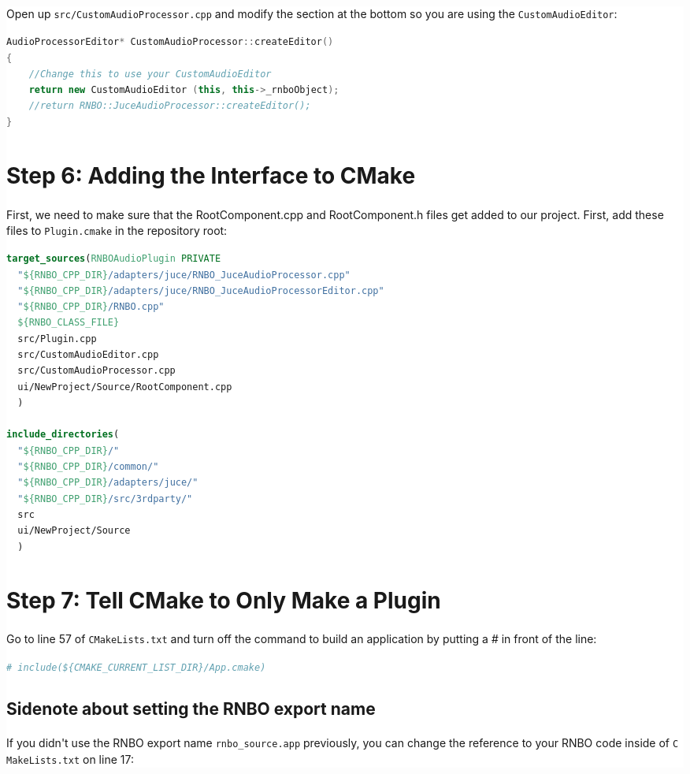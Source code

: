 Open up `src/CustomAudioProcessor.cpp` and modify the section at the bottom so you are using the `CustomAudioEditor`:

```cpp
AudioProcessorEditor* CustomAudioProcessor::createEditor()
{
    //Change this to use your CustomAudioEditor
    return new CustomAudioEditor (this, this->_rnboObject);
    //return RNBO::JuceAudioProcessor::createEditor();
}
```

# Step 6: Adding the Interface to CMake

First, we need to make sure that the RootComponent.cpp and RootComponent.h files get added to our project. First, add these files to `Plugin.cmake` in the repository root:

```cmake
target_sources(RNBOAudioPlugin PRIVATE
  "${RNBO_CPP_DIR}/adapters/juce/RNBO_JuceAudioProcessor.cpp"
  "${RNBO_CPP_DIR}/adapters/juce/RNBO_JuceAudioProcessorEditor.cpp"
  "${RNBO_CPP_DIR}/RNBO.cpp"
  ${RNBO_CLASS_FILE}
  src/Plugin.cpp
  src/CustomAudioEditor.cpp
  src/CustomAudioProcessor.cpp
  ui/NewProject/Source/RootComponent.cpp
  )

include_directories(
  "${RNBO_CPP_DIR}/"
  "${RNBO_CPP_DIR}/common/"
  "${RNBO_CPP_DIR}/adapters/juce/"
  "${RNBO_CPP_DIR}/src/3rdparty/"
  src
  ui/NewProject/Source
  )
```

# Step 7: Tell CMake to Only Make a Plugin

Go to line 57 of `CMakeLists.txt` and turn off the command to build an application by putting a # in front of the line:

```cmake
# include(${CMAKE_CURRENT_LIST_DIR}/App.cmake)
```

## Sidenote about setting the RNBO export name

If you didn't use the RNBO export name `rnbo_source.app` previously, you can change the reference to your RNBO code inside of `CMakeLists.txt` on line 17:
